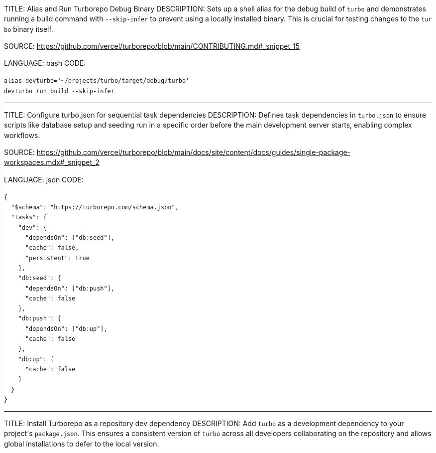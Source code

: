 
TITLE: Alias and Run Turborepo Debug Binary
DESCRIPTION: Sets up a shell alias for the debug build of `turbo` and demonstrates running a build command with `--skip-infer` to prevent using a locally installed binary. This is crucial for testing changes to the `turbo` binary itself.

SOURCE: <https://github.com/vercel/turborepo/blob/main/CONTRIBUTING.md#_snippet_15>

LANGUAGE: bash
CODE:

```
alias devturbo='~/projects/turbo/target/debug/turbo'
devturbo run build --skip-infer
```

---

TITLE: Configure turbo.json for sequential task dependencies
DESCRIPTION: Defines task dependencies in `turbo.json` to ensure scripts like database setup and seeding run in a specific order before the main development server starts, enabling complex workflows.

SOURCE: <https://github.com/vercel/turborepo/blob/main/docs/site/content/docs/guides/single-package-workspaces.mdx#_snippet_2>

LANGUAGE: json
CODE:

```
{
  "$schema": "https://turborepo.com/schema.json",
  "tasks": {
    "dev": {
      "dependsOn": ["db:seed"],
      "cache": false,
      "persistent": true
    },
    "db:seed": {
      "dependsOn": ["db:push"],
      "cache": false
    },
    "db:push": {
      "dependsOn": ["db:up"],
      "cache": false
    },
    "db:up": {
      "cache": false
    }
  }
}
```

---

TITLE: Install Turborepo as a repository dev dependency
DESCRIPTION: Add `turbo` as a development dependency to your project's `package.json`. This ensures a consistent version of `turbo` across all developers collaborating on the repository and allows global installations to defer to the local version.
